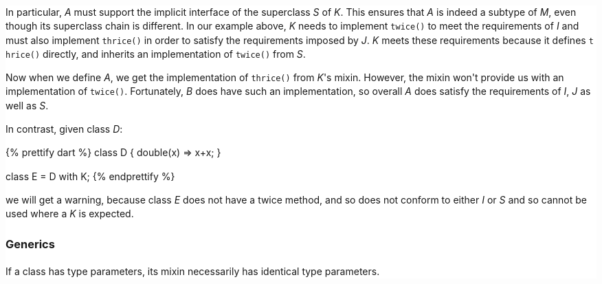 In particular, _A_ must support the implicit interface of the superclass
_S_ of _K_.  This ensures that _A_ is indeed a subtype of _M_, even though
its superclass chain is different. In our example above, _K_ needs to
implement `twice()` to meet the requirements of _I_ and must also implement
`thrice()` in order to satisfy the requirements imposed by _J_. _K_ meets these
requirements because it defines `thrice()` directly, and inherits an
implementation of `twice()` from _S_.

Now when we define _A_, we get the implementation of `thrice()` from
_K_'s mixin. However, the mixin won't provide us with an implementation of
`twice()`.  Fortunately, _B_ does have such an implementation, so overall _A_ does
satisfy the requirements of  _I_, _J_ as well as _S_.

In contrast, given class _D_:

{% prettify dart %}
class D {
   double(x) => x+x;
}

class E = D with K;
{% endprettify %}

we will get a warning, because class _E_ does not have a twice method,
and so does not conform to either _I_ or _S_ and so cannot be used where
a _K_ is expected.

### Generics

If a class has type parameters,
its mixin necessarily has identical type parameters.

[Adding features to a class: mixins]: /guides/language/language-tour#adding-features-to-a-class-mixins
[Dart 2.1 Mixins]: https://github.com/dart-lang/language/blob/master/accepted/2.1/super-mixins/feature-specification.md
